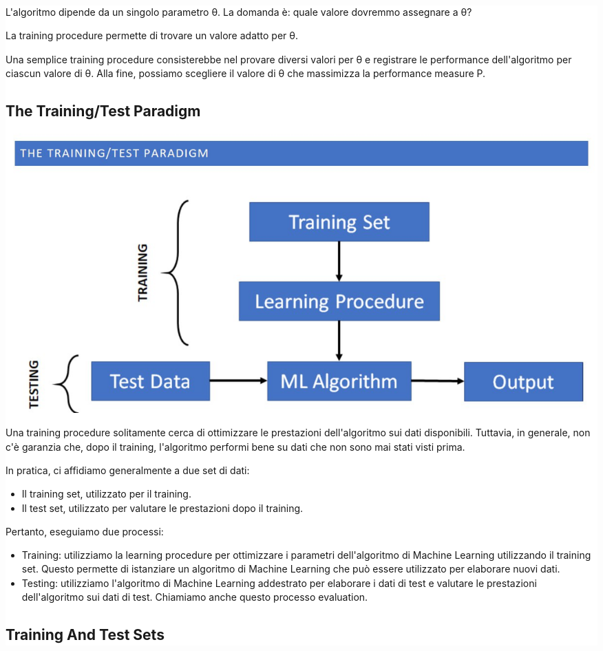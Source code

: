 L'algoritmo dipende da un singolo parametro θ. La domanda è: quale valore dovremmo assegnare a θ?

La training procedure permette di trovare un valore adatto per θ.

Una semplice training procedure consisterebbe nel provare diversi valori per θ e registrare le performance dell'algoritmo per ciascun valore di θ. Alla fine, possiamo scegliere il valore di θ che massimizza la performance measure P.

## The Training/Test Paradigm

![trainingtest](media/trainingtest.jpg)

Una training procedure solitamente cerca di ottimizzare le prestazioni dell'algoritmo sui dati disponibili. Tuttavia, in generale, non c'è garanzia che, dopo il training, l'algoritmo performi bene su dati che non sono mai stati visti prima.

In pratica, ci affidiamo generalmente a due set di dati:

- Il training set, utilizzato per il training.
- Il test set, utilizzato per valutare le prestazioni dopo il training.

Pertanto, eseguiamo due processi:

- Training: utilizziamo la learning procedure per ottimizzare i parametri dell'algoritmo di Machine Learning utilizzando il training set. Questo permette di istanziare un algoritmo di Machine Learning che può essere utilizzato per elaborare nuovi dati.
- Testing: utilizziamo l'algoritmo di Machine Learning addestrato per elaborare i dati di test e valutare le prestazioni dell'algoritmo sui dati di test. Chiamiamo anche questo processo evaluation.

## Training And Test Sets
